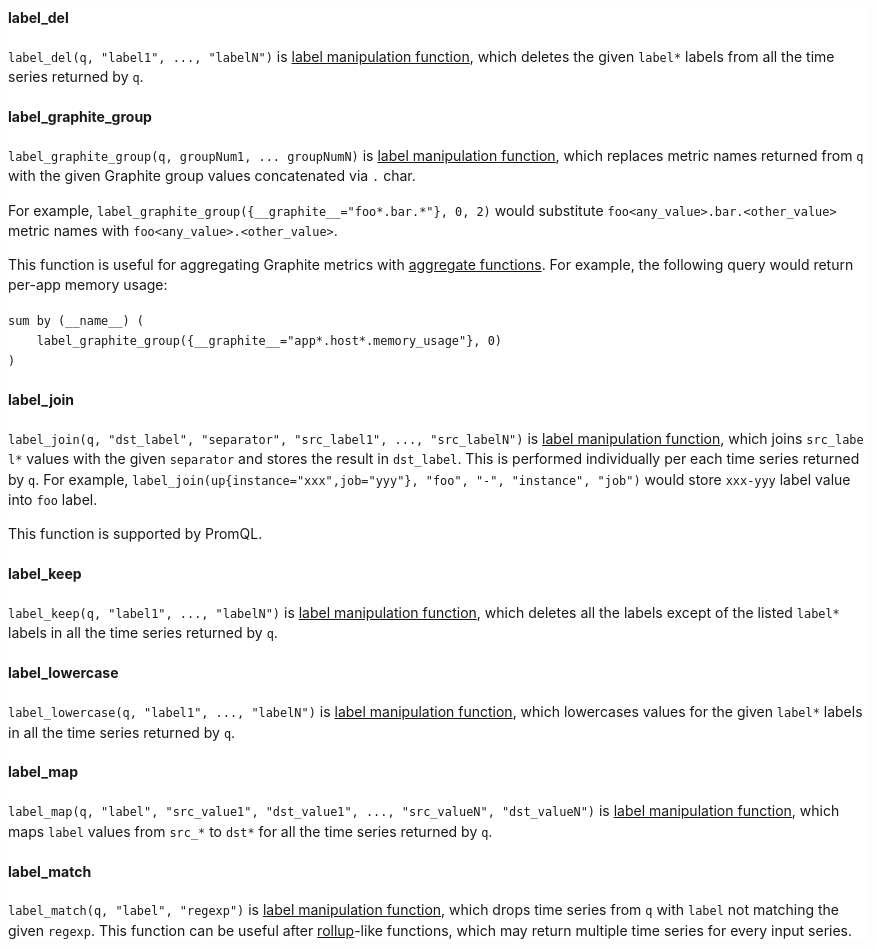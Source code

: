 #### label_del

`label_del(q, "label1", ..., "labelN")` is [label manipulation function](#label-manipulation-functions), which deletes the given `label*` labels
from all the time series returned by `q`.

#### label_graphite_group

`label_graphite_group(q, groupNum1, ... groupNumN)` is [label manipulation function](#label-manipulation-functions), which replaces metric names
returned from `q` with the given Graphite group values concatenated via `.` char.

For example, `label_graphite_group({__graphite__="foo*.bar.*"}, 0, 2)` would substitute `foo<any_value>.bar.<other_value>` metric names with `foo<any_value>.<other_value>`.

This function is useful for aggregating Graphite metrics with [aggregate functions](#aggregate-functions). For example, the following query would return per-app memory usage:

```
sum by (__name__) (
    label_graphite_group({__graphite__="app*.host*.memory_usage"}, 0)
)
```

#### label_join

`label_join(q, "dst_label", "separator", "src_label1", ..., "src_labelN")` is [label manipulation function](#label-manipulation-functions),
which joins `src_label*` values with the given `separator` and stores the result in `dst_label`.
This is performed individually per each time series returned by `q`.
For example, `label_join(up{instance="xxx",job="yyy"}, "foo", "-", "instance", "job")` would store `xxx-yyy` label value into `foo` label.

This function is supported by PromQL.

#### label_keep

`label_keep(q, "label1", ..., "labelN")` is [label manipulation function](#label-manipulation-functions), which deletes all the labels
except of the listed `label*` labels in all the time series returned by `q`.

#### label_lowercase

`label_lowercase(q, "label1", ..., "labelN")` is [label manipulation function](#label-manipulation-functions), which lowercases values
for the given `label*` labels in all the time series returned by `q`.

#### label_map

`label_map(q, "label", "src_value1", "dst_value1", ..., "src_valueN", "dst_valueN")` is [label manipulation function](#label-manipulation-functions),
which maps `label` values from `src_*` to `dst*` for all the time series returned by `q`.

#### label_match

`label_match(q, "label", "regexp")` is [label manipulation function](#label-manipulation-functions),
which drops time series from `q` with `label` not matching the given `regexp`.
This function can be useful after [rollup](#rollup)-like functions, which may return multiple time series for every input series.
